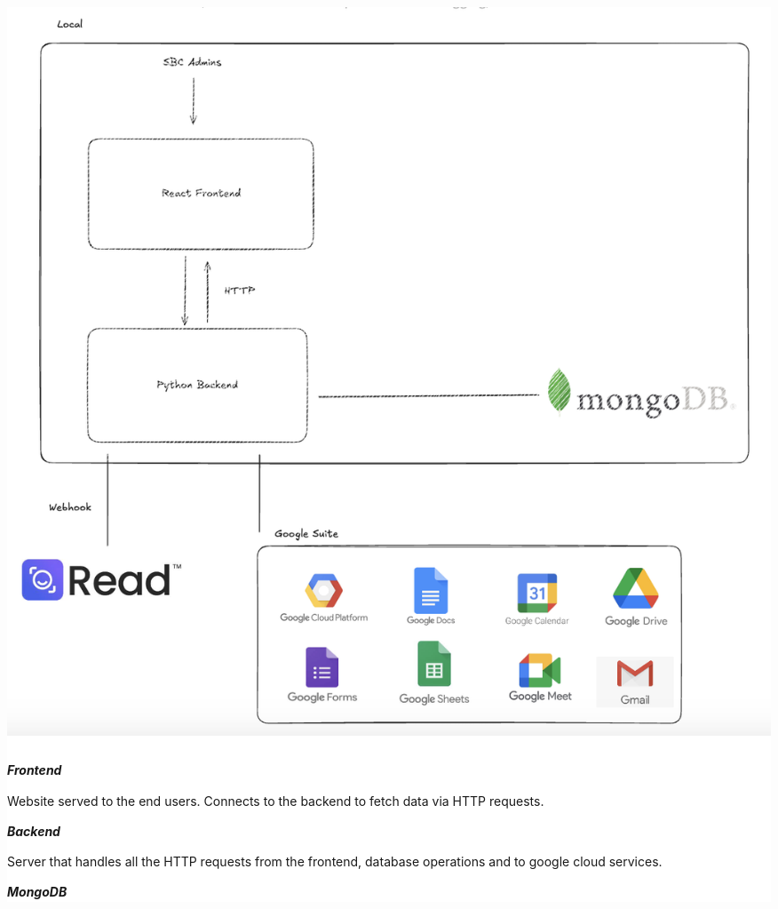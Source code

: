 # ![Solution Architecture Image](./assets/images/solution_architecture_dev.png)

**_Frontend_**

Website served to the end users. Connects to the backend to fetch data via HTTP requests.

**_Backend_**

Server that handles all the HTTP requests from the frontend, database operations and to google cloud services.

**_MongoDB_**
